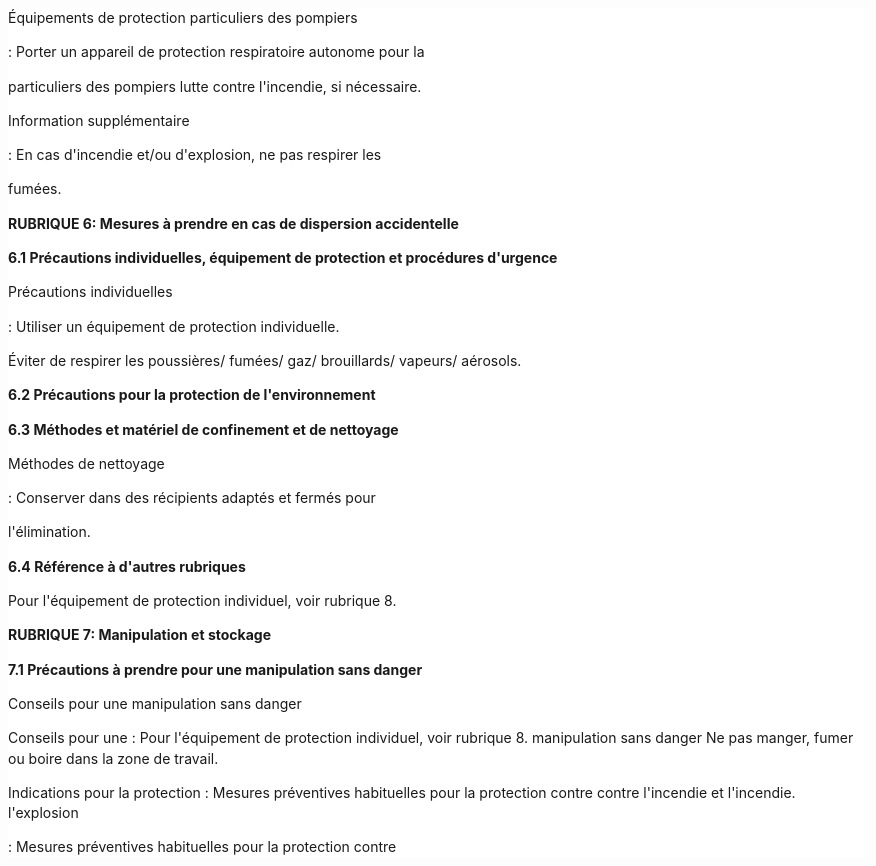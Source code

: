 
Équipements de protection
particuliers des pompiers


: Porter un appareil de protection respiratoire autonome pour la


particuliers des pompiers lutte contre l'incendie, si nécessaire.

Information supplémentaire


: En cas d'incendie et/ou d'explosion, ne pas respirer les


fumées.

**RUBRIQUE 6: Mesures à prendre en cas de dispersion accidentelle**

**6.1 Précautions individuelles, équipement de protection et procédures d'urgence**


Précautions individuelles


: Utiliser un équipement de protection individuelle.

Éviter de respirer les poussières/ fumées/ gaz/ brouillards/
vapeurs/ aérosols.


**6.2 Précautions pour la protection de l'environnement**

**6.3 Méthodes et matériel de confinement et de nettoyage**


Méthodes de nettoyage


: Conserver dans des récipients adaptés et fermés pour

l'élimination.


**6.4 Référence à d'autres rubriques**

Pour l'équipement de protection individuel, voir rubrique 8.

**RUBRIQUE 7: Manipulation et stockage**

**7.1 Précautions à prendre pour une manipulation sans danger**


Conseils pour une
manipulation sans danger


Conseils pour une : Pour l'équipement de protection individuel, voir rubrique 8.
manipulation sans danger Ne pas manger, fumer ou boire dans la zone de travail.

Indications pour la protection : Mesures préventives habituelles pour la protection contre
contre l'incendie et l'incendie.
l'explosion


: Mesures préventives habituelles pour la protection contre
